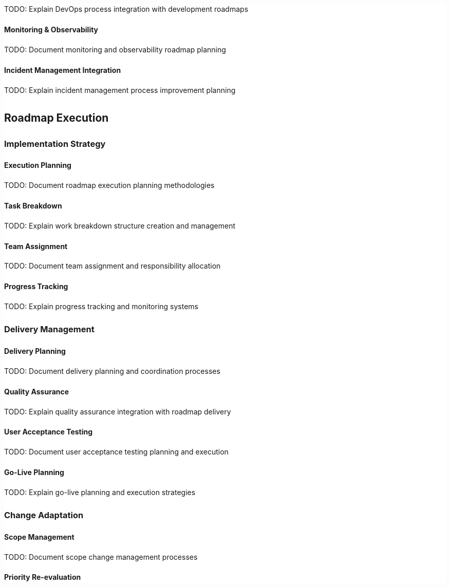 TODO: Explain DevOps process integration with development roadmaps

#### Monitoring & Observability

TODO: Document monitoring and observability roadmap planning

#### Incident Management Integration

TODO: Explain incident management process improvement planning

## Roadmap Execution

### Implementation Strategy

#### Execution Planning

TODO: Document roadmap execution planning methodologies

#### Task Breakdown

TODO: Explain work breakdown structure creation and management

#### Team Assignment

TODO: Document team assignment and responsibility allocation

#### Progress Tracking

TODO: Explain progress tracking and monitoring systems

### Delivery Management

#### Delivery Planning

TODO: Document delivery planning and coordination processes

#### Quality Assurance

TODO: Explain quality assurance integration with roadmap delivery

#### User Acceptance Testing

TODO: Document user acceptance testing planning and execution

#### Go-Live Planning

TODO: Explain go-live planning and execution strategies

### Change Adaptation

#### Scope Management

TODO: Document scope change management processes

#### Priority Re-evaluation
